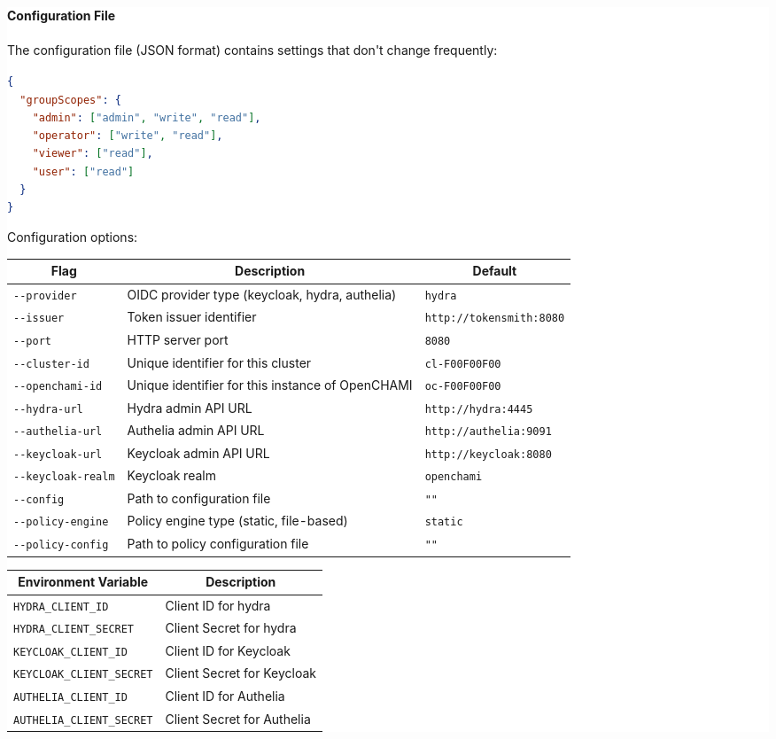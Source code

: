 #### Configuration File

The configuration file (JSON format) contains settings that don't change frequently:

```json
{
  "groupScopes": {
    "admin": ["admin", "write", "read"],
    "operator": ["write", "read"],
    "viewer": ["read"],
    "user": ["read"]
  }
}
```

Configuration options:

| Flag | Description | Default |
|------|-------------|---------|
| `--provider` | OIDC provider type (keycloak, hydra, authelia) | `hydra` |
| `--issuer` | Token issuer identifier | `http://tokensmith:8080` |
| `--port` | HTTP server port | `8080` |
| `--cluster-id` | Unique identifier for this cluster | `cl-F00F00F00` |
| `--openchami-id` | Unique identifier for this instance of OpenCHAMI | `oc-F00F00F00` |
| `--hydra-url` | Hydra admin API URL | `http://hydra:4445` |
| `--authelia-url` | Authelia admin API URL | `http://authelia:9091` |
| `--keycloak-url` | Keycloak admin API URL | `http://keycloak:8080` |
| `--keycloak-realm` | Keycloak realm | `openchami` |
| `--config` | Path to configuration file | `""` |
| `--policy-engine` | Policy engine type (static, file-based) | `static` |
| `--policy-config` | Path to policy configuration file | `""` |

| Environment Variable | Description |
|------|-------------|
| `HYDRA_CLIENT_ID` | Client ID for hydra |
| `HYDRA_CLIENT_SECRET` | Client Secret for hydra |
| `KEYCLOAK_CLIENT_ID` | Client ID for Keycloak |
| `KEYCLOAK_CLIENT_SECRET` | Client Secret for Keycloak |
| `AUTHELIA_CLIENT_ID` | Client ID for Authelia |
| `AUTHELIA_CLIENT_SECRET` | Client Secret for Authelia |
